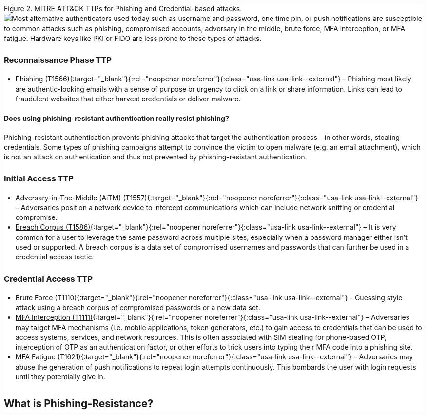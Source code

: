 Figure 2. MITRE ATT&CK TTPs for Phishing and Credential-based attacks.
  <img src="{{site.baseurl}}/assets/playbooks/pra-2-mitre.png" align="center" alt="Most alternative authenticators used today such as username and password, one time pin, or push notifications are susceptible to common attacks such as phishing, compromised accounts, adversary in the middle, brute force, MFA interception, or MFA fatigue. Hardware keys like PKI or FIDO are less prone to these types of attacks.">

### Reconnaissance Phase TTP

-	[Phishing (T1566)](https://attack.mitre.org/techniques/T1566/){:target="_blank"}{:rel="noopener noreferrer"}{:class="usa-link usa-link--external"} - Phishing most likely are authentic-looking emails with a sense of purpose or urgency to click on a link or share information. Links can lead to fraudulent websites that either harvest credentials or deliver malware.

<div class="usa-alert usa-alert--warning">
  <div class="usa-alert__body">
    <h4 class="usa-alert__heading">Does using phishing-resistant authentication really resist phishing?</h4>
    <p class="usa-alert__text">
      Phishing-resistant authentication prevents phishing attacks that target the authentication process – in other words, stealing credentials. Some types of phishing campaigns attempt to convince the victim to open malware (e.g. an email attachment), which is not an attack on authentication and thus not prevented by phishing-resistant authentication.
    </p>
  </div>
</div>

### Initial Access TTP

-	[Adversary-in-The-Middle (AiTM) (T1557)](https://attack.mitre.org/techniques/T1557/){:target="_blank"}{:rel="noopener noreferrer"}{:class="usa-link usa-link--external"} – Adversaries position a network device to intercept communications which can include network sniffing or credential compromise.
-	[Breach Corpus (T1586)](https://attack.mitre.org/techniques/T1586/){:target="_blank"}{:rel="noopener noreferrer"}{:class="usa-link usa-link--external"} – It is very common for a user to leverage the same password across multiple sites, especially when a password manager either isn’t used or supported. A breach corpus is a data set of compromised usernames and passwords that can further be used in a credential access tactic.

### Credential Access TTP

-	[Brute Force (T1110)](https://attack.mitre.org/techniques/T1110/){:target="_blank"}{:rel="noopener noreferrer"}{:class="usa-link usa-link--external"} - Guessing style attack using a breach corpus of compromised passwords or a new data set.
-	[MFA Interception (T1111)](https://attack.mitre.org/techniques/T1111/){:target="_blank"}{:rel="noopener noreferrer"}{:class="usa-link usa-link--external"} – Adversaries may target MFA mechanisms (i.e. mobile applications, token generators, etc.) to gain access to credentials that can be used to access systems, services, and network resources. This is often associated with SIM stealing for phone-based OTP, interception of OTP as an authentication factor, or other efforts to trick users into typing their MFA code into a phishing site.
-	[MFA Fatigue (T1621)](https://attack.mitre.org/techniques/T1621/){:target="_blank"}{:rel="noopener noreferrer"}{:class="usa-link usa-link--external"} – Adversaries may abuse the generation of push notifications to repeat login attempts continuously. This bombards the user with login requests until they potentially give in.

## What is Phishing-Resistance?
